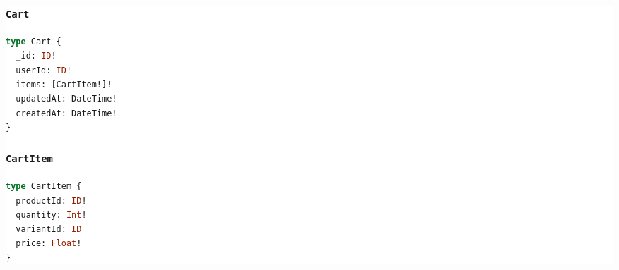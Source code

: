 ### `Cart`
```graphql
type Cart {
  _id: ID!
  userId: ID!
  items: [CartItem!]!
  updatedAt: DateTime!
  createdAt: DateTime!
}
```

### `CartItem`
```graphql
type CartItem {
  productId: ID!
  quantity: Int!
  variantId: ID
  price: Float!
}
```
